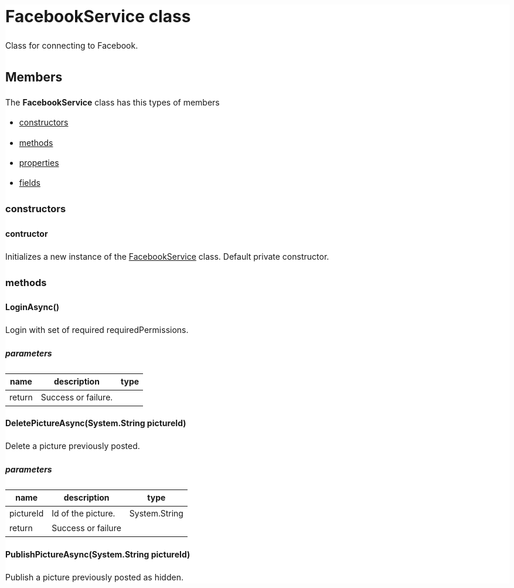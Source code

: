 
# FacebookService class

Class for connecting to Facebook.

## Members

The **FacebookService** class has this types of members

* [constructors](#constructors)

* [methods](#methods)

* [properties](#properties)

* [fields](#fields)

### constructors

#### contructor

Initializes a new instance of the [FacebookService](Microsoft_Toolkit_Uwp_Services_Facebook_FacebookService.md) class.
            Default private constructor.

### methods

#### LoginAsync()

Login with set of required requiredPermissions.

##### parameters



| name | description | type |
| --- | --- | --- |
| return |Success or failure. |

#### DeletePictureAsync(System.String pictureId)

Delete a picture previously posted.

##### parameters



| name | description | type |
| --- | --- | --- |
| pictureId | Id of the picture. | System.String |
| return |Success or failure |

#### PublishPictureAsync(System.String pictureId)

Publish a picture previously posted as hidden.

